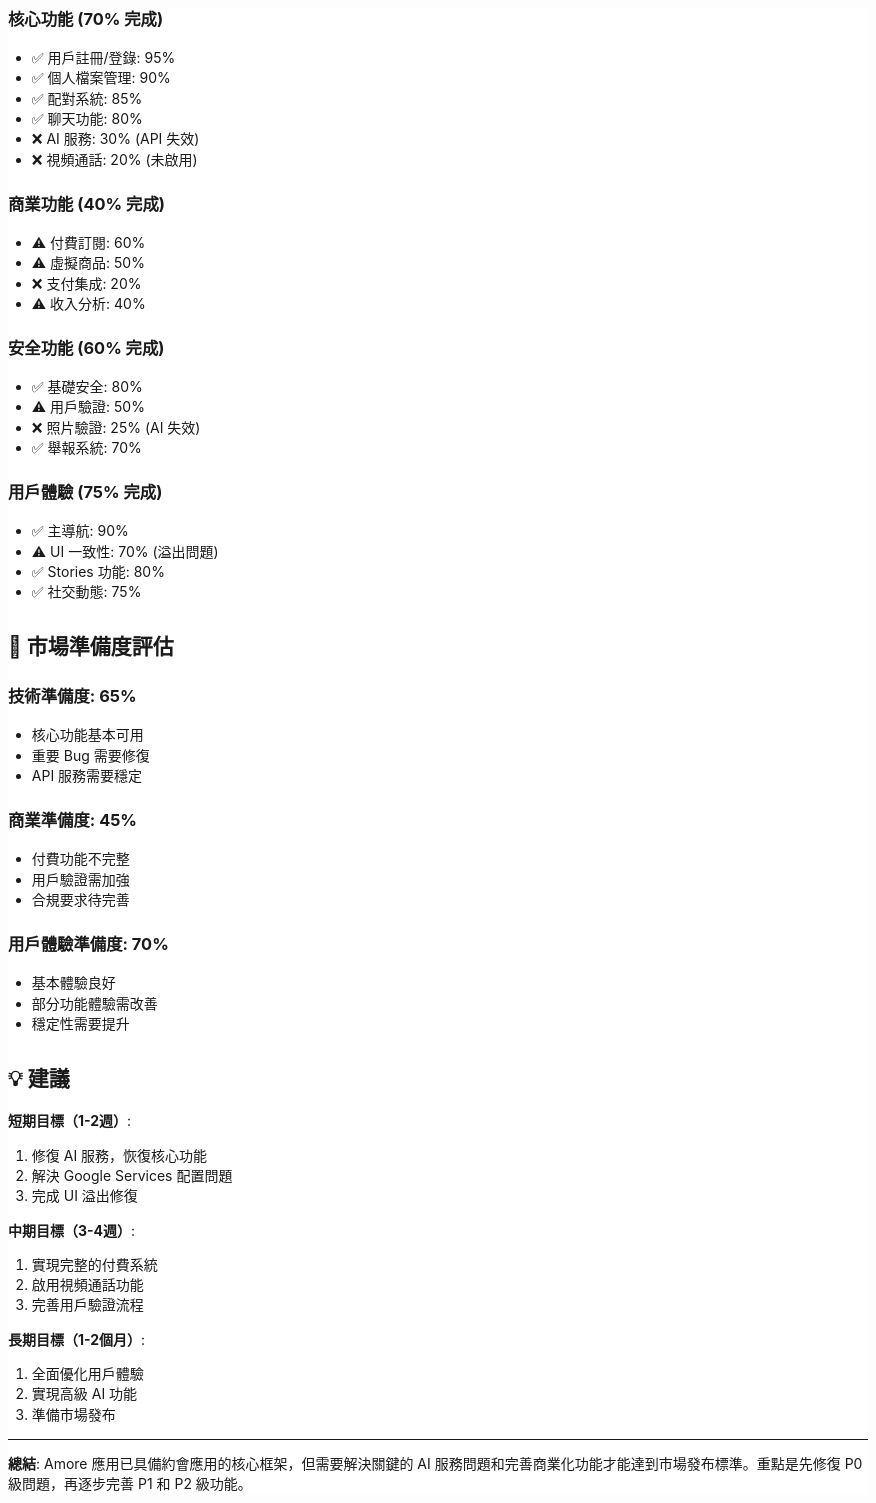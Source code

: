 ### **核心功能 (70% 完成)**
- ✅ 用戶註冊/登錄: 95%
- ✅ 個人檔案管理: 90%
- ✅ 配對系統: 85%
- ✅ 聊天功能: 80%
- ❌ AI 服務: 30% (API 失效)
- ❌ 視頻通話: 20% (未啟用)

### **商業功能 (40% 完成)**
- ⚠️ 付費訂閱: 60%
- ⚠️ 虛擬商品: 50%
- ❌ 支付集成: 20%
- ⚠️ 收入分析: 40%

### **安全功能 (60% 完成)**
- ✅ 基礎安全: 80%
- ⚠️ 用戶驗證: 50%
- ❌ 照片驗證: 25% (AI 失效)
- ✅ 舉報系統: 70%

### **用戶體驗 (75% 完成)**
- ✅ 主導航: 90%
- ⚠️ UI 一致性: 70% (溢出問題)
- ✅ Stories 功能: 80%
- ✅ 社交動態: 75%

## 🚀 **市場準備度評估**

### **技術準備度**: 65%
- 核心功能基本可用
- 重要 Bug 需要修復
- API 服務需要穩定

### **商業準備度**: 45%
- 付費功能不完整
- 用戶驗證需加強
- 合規要求待完善

### **用戶體驗準備度**: 70%
- 基本體驗良好
- 部分功能體驗需改善
- 穩定性需要提升

## 💡 **建議**

**短期目標（1-2週）**:
1. 修復 AI 服務，恢復核心功能
2. 解決 Google Services 配置問題
3. 完成 UI 溢出修復

**中期目標（3-4週）**:
1. 實現完整的付費系統
2. 啟用視頻通話功能
3. 完善用戶驗證流程

**長期目標（1-2個月）**:
1. 全面優化用戶體驗
2. 實現高級 AI 功能
3. 準備市場發布

---

**總結**: Amore 應用已具備約會應用的核心框架，但需要解決關鍵的 AI 服務問題和完善商業化功能才能達到市場發布標準。重點是先修復 P0 級問題，再逐步完善 P1 和 P2 級功能。 